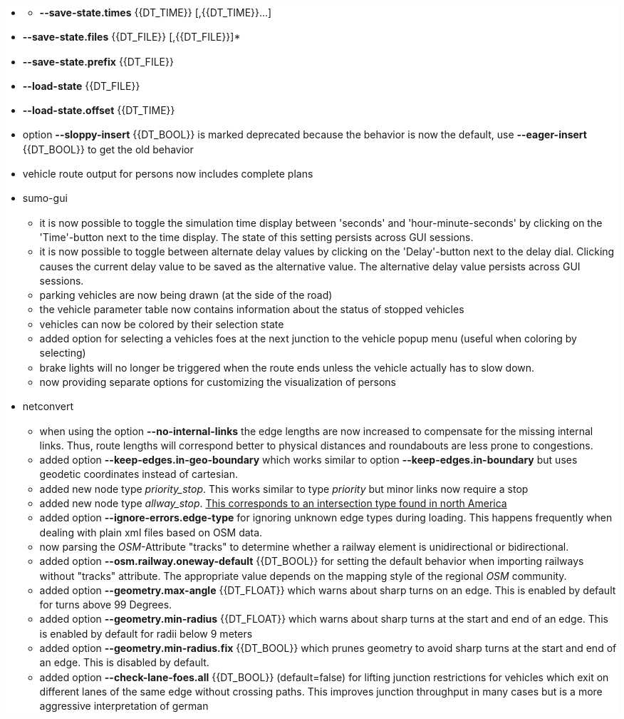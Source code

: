 -   - **--save-state.times** {{DT_TIME}} \[,{{DT_TIME}}...\]
  - **--save-state.files** {{DT_FILE}} \[,{{DT_FILE}}\]\*
  - **--save-state.prefix** {{DT_FILE}}
  - **--load-state** {{DT_FILE}}
  - **--load-state.offset** {{DT_TIME}}
   - option **--sloppy-insert** {{DT_BOOL}} is marked deprecated because the behavior is now the
    default, use **--eager-insert** {{DT_BOOL}} to get the old behavior
  - vehicle route output for persons now includes complete plans

- sumo-gui
  - it is now possible to toggle the simulation time display between
    'seconds' and 'hour-minute-seconds' by clicking on the
    'Time'-button next to the time display. The state of this
    setting persists across GUI sessions.
  - it is now possible to toggle between alternate delay values by
    clicking on the 'Delay'-button next to the delay dial. Clicking
    causes the current delay value to be saved as the alternative
    value. The alternative delay value persists across GUI sessions.
  - parking vehicles are now being drawn (at the side of the road)
  - the vehicle parameter table now contains information about the
    status of stopped vehicles
  - vehicles can now be colored by their selection state
  - added option for selecting a vehicles foes at the next junction
    to the vehicle popup menu (useful when coloring by selecting)
  - brake lights will no longer be triggered when the route ends
    unless the vehicle actually has to slow down.
  - now providing separate options for customizing the visualization
    of persons

- netconvert
  - when using the option **--no-internal-links** the edge lengths are now increased to
    compensate for the missing internal links. Thus, route lengths
    will correspond better to physical distances and roundabouts are
    less prone to congestions.
  - added option **--keep-edges.in-geo-boundary** which works similar to option **--keep-edges.in-boundary** but uses geodetic
    coordinates instead of cartesian.
  - added new node type *priority_stop*. This works similar to type
    *priority* but minor links now require a stop
  - added new node type *allway_stop*. [This corresponds to an intersection type found in north America](https://en.wikipedia.org/wiki/All-way_stop)
  - added option **--ignore-errors.edge-type** for ignoring unknown edge types during loading.
    This happens frequently when dealing with plain xml files based
    on OSM data.
  - now parsing the *OSM*-Attribute "tracks" to determine whether a
    railway element is unidirectional or bidirectional.
  - added option **--osm.railway.oneway-default** {{DT_BOOL}} for setting the default behavior when importing
    railways without "tracks" attribute. The appropriate value
    depends on the mapping style of the regional *OSM* community.
  - added option **--geometry.max-angle** {{DT_FLOAT}} which warns about sharp turns on an edge. This is
    enabled by default for turns above 99 Degrees.
  - added option **--geometry.min-radius** {{DT_FLOAT}} which warns about sharp turns at the start and end
    of an edge. This is enabled by default for radii below 9 meters
  - added option **--geometry.min-radius.fix** {{DT_BOOL}} which prunes geometry to avoid sharp turns at the
    start and end of an edge. This is disabled by default.
  - added option **--check-lane-foes.all** {{DT_BOOL}} (default=false) for lifting junction restrictions
    for vehicles which exit on different lanes of the same edge
    without crossing paths. This improves junction throughput in
    many cases but is a more aggressive interpretation of german